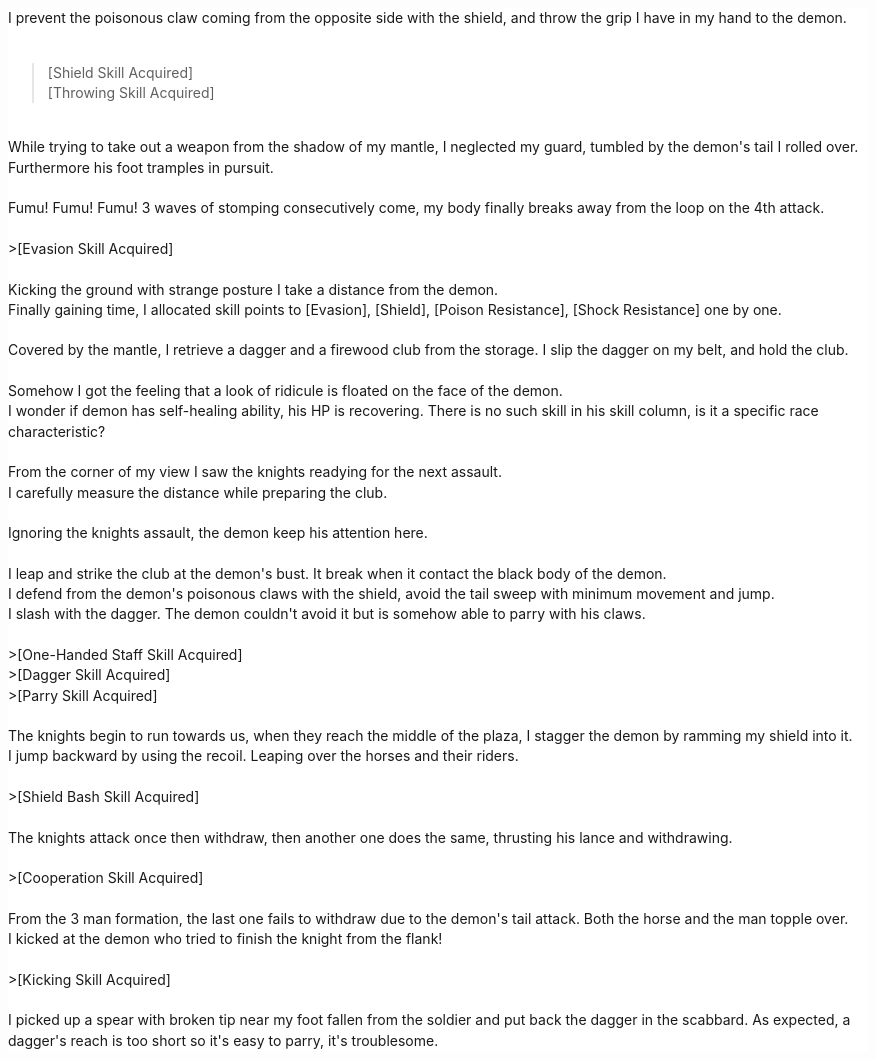 I prevent the poisonous claw coming from the opposite side with the shield, and throw the grip I have in my hand to the demon.<br/>
<br/>
>[Shield Skill Acquired]<br/>
>[Throwing Skill Acquired]<br/>
<br/>
While trying to take out a weapon from the shadow of my mantle, I neglected my guard, tumbled by the demon's tail I rolled over.<br/>
Furthermore his foot tramples in pursuit.<br/>
<br/>
Fumu! Fumu! Fumu! 3 waves of stomping consecutively come, my body finally breaks away from the loop on the 4th attack.<br/>
<br/>
>[Evasion Skill Acquired]<br/>
<br/>
Kicking the ground with strange posture I take a distance from the demon.<br/>
Finally gaining time, I allocated skill points to [Evasion], [Shield], [Poison Resistance], [Shock Resistance] one by one.<br/>
<br/>
Covered by the mantle, I retrieve a dagger and a firewood club from the storage. I slip the dagger on my belt, and hold the club.<br/>
<br/>
Somehow I got the feeling that a look of ridicule is floated on the face of the demon.<br/>
I wonder if demon has self-healing ability, his HP is recovering. There is no such skill in his skill column, is it a specific race characteristic?<br/>
<br/>
From the corner of my view I saw the knights readying for the next assault.<br/>
I carefully measure the distance while preparing the club.<br/>
<br/>
Ignoring the knights assault, the demon keep his attention here.<br/>
<br/>
I leap and strike the club at the demon's bust. It break when it contact the black body of the demon.<br/>
I defend from the demon's poisonous claws with the shield, avoid the tail sweep with minimum movement and jump.<br/>
I slash with the dagger. The demon couldn't avoid it but is somehow able to parry with his claws.<br/>
<br/>
>[One-Handed Staff Skill Acquired]<br/>
>[Dagger Skill Acquired]<br/>
>[Parry Skill Acquired]<br/>
<br/>
The knights begin to run towards us, when they reach the middle of the plaza, I stagger the demon by ramming my shield into it.<br/>
<TLN: Now this one is tricky, since subject can be missing in Japanese I'm not sure if it's the knights or Satou who's shield bashing, I'm opting Satou given the next few lines>I jump backward by using the recoil. Leaping over the horses and their riders.<br/>
<br/>
>[Shield Bash Skill Acquired]<br/>
<br/>
The knights attack once then withdraw, then another one does the same, thrusting his lance and withdrawing.<br/>
<br/>
>[Cooperation Skill Acquired]<br/>
<br/>
From the 3 man formation, the last one fails to withdraw due to the demon's tail attack. Both the horse and the man topple over.<br/>
I kicked at the demon who tried to finish the knight from the flank!<br/>
<br/>
>[Kicking Skill Acquired]<br/>
<br/>
I picked up a spear with broken tip near my foot fallen from the soldier and put back the dagger in the scabbard. As expected, a dagger's reach is too short so it's easy to parry, it's troublesome.<br/>